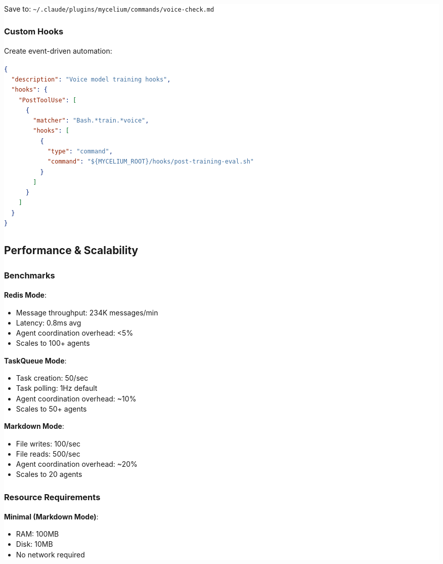 Save to: `~/.claude/plugins/mycelium/commands/voice-check.md`

### Custom Hooks

Create event-driven automation:

```json
{
  "description": "Voice model training hooks",
  "hooks": {
    "PostToolUse": [
      {
        "matcher": "Bash.*train.*voice",
        "hooks": [
          {
            "type": "command",
            "command": "${MYCELIUM_ROOT}/hooks/post-training-eval.sh"
          }
        ]
      }
    ]
  }
}
```

## Performance & Scalability

### Benchmarks

**Redis Mode**:
- Message throughput: 234K messages/min
- Latency: 0.8ms avg
- Agent coordination overhead: <5%
- Scales to 100+ agents

**TaskQueue Mode**:
- Task creation: 50/sec
- Task polling: 1Hz default
- Agent coordination overhead: ~10%
- Scales to 50+ agents

**Markdown Mode**:
- File writes: 100/sec
- File reads: 500/sec
- Agent coordination overhead: ~20%
- Scales to 20 agents

### Resource Requirements

**Minimal (Markdown Mode)**:
- RAM: 100MB
- Disk: 10MB
- No network required
